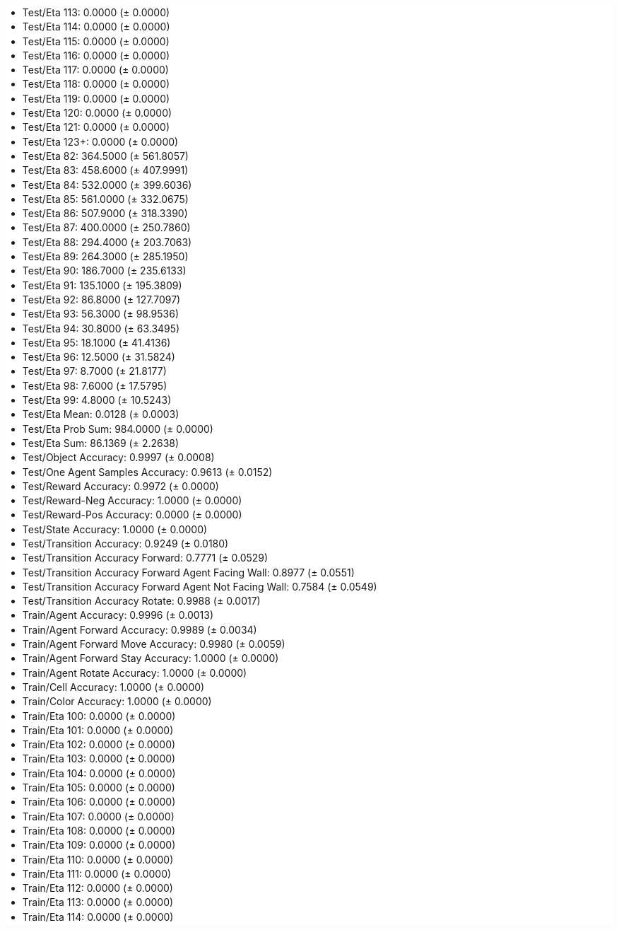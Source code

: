- Test/Eta 113: 0.0000 (± 0.0000)
- Test/Eta 114: 0.0000 (± 0.0000)
- Test/Eta 115: 0.0000 (± 0.0000)
- Test/Eta 116: 0.0000 (± 0.0000)
- Test/Eta 117: 0.0000 (± 0.0000)
- Test/Eta 118: 0.0000 (± 0.0000)
- Test/Eta 119: 0.0000 (± 0.0000)
- Test/Eta 120: 0.0000 (± 0.0000)
- Test/Eta 121: 0.0000 (± 0.0000)
- Test/Eta 123+: 0.0000 (± 0.0000)
- Test/Eta 82: 364.5000 (± 561.8057)
- Test/Eta 83: 458.6000 (± 407.9991)
- Test/Eta 84: 532.0000 (± 399.6036)
- Test/Eta 85: 561.0000 (± 332.0675)
- Test/Eta 86: 507.9000 (± 318.3390)
- Test/Eta 87: 400.0000 (± 250.7860)
- Test/Eta 88: 294.4000 (± 203.7063)
- Test/Eta 89: 264.3000 (± 285.1950)
- Test/Eta 90: 186.7000 (± 235.6133)
- Test/Eta 91: 135.1000 (± 195.3809)
- Test/Eta 92: 86.8000 (± 127.7097)
- Test/Eta 93: 56.3000 (± 98.9536)
- Test/Eta 94: 30.8000 (± 63.3495)
- Test/Eta 95: 18.1000 (± 41.4136)
- Test/Eta 96: 12.5000 (± 31.5824)
- Test/Eta 97: 8.7000 (± 21.8177)
- Test/Eta 98: 7.6000 (± 17.5795)
- Test/Eta 99: 4.8000 (± 10.5243)
- Test/Eta Mean: 0.0128 (± 0.0003)
- Test/Eta Prob Sum: 984.0000 (± 0.0000)
- Test/Eta Sum: 86.1369 (± 2.2638)
- Test/Object Accuracy: 0.9997 (± 0.0008)
- Test/One Agent Samples Accuracy: 0.9613 (± 0.0152)
- Test/Reward Accuracy: 0.9972 (± 0.0000)
- Test/Reward-Neg Accuracy: 1.0000 (± 0.0000)
- Test/Reward-Pos Accuracy: 0.0000 (± 0.0000)
- Test/State Accuracy: 1.0000 (± 0.0000)
- Test/Transition Accuracy: 0.9249 (± 0.0180)
- Test/Transition Accuracy Forward: 0.7771 (± 0.0529)
- Test/Transition Accuracy Forward Agent Facing Wall: 0.8977 (± 0.0551)
- Test/Transition Accuracy Forward Agent Not Facing Wall: 0.7584 (± 0.0549)
- Test/Transition Accuracy Rotate: 0.9988 (± 0.0017)
- Train/Agent Accuracy: 0.9996 (± 0.0013)
- Train/Agent Forward Accuracy: 0.9989 (± 0.0034)
- Train/Agent Forward Move Accuracy: 0.9980 (± 0.0059)
- Train/Agent Forward Stay Accuracy: 1.0000 (± 0.0000)
- Train/Agent Rotate Accuracy: 1.0000 (± 0.0000)
- Train/Cell Accuracy: 1.0000 (± 0.0000)
- Train/Color Accuracy: 1.0000 (± 0.0000)
- Train/Eta 100: 0.0000 (± 0.0000)
- Train/Eta 101: 0.0000 (± 0.0000)
- Train/Eta 102: 0.0000 (± 0.0000)
- Train/Eta 103: 0.0000 (± 0.0000)
- Train/Eta 104: 0.0000 (± 0.0000)
- Train/Eta 105: 0.0000 (± 0.0000)
- Train/Eta 106: 0.0000 (± 0.0000)
- Train/Eta 107: 0.0000 (± 0.0000)
- Train/Eta 108: 0.0000 (± 0.0000)
- Train/Eta 109: 0.0000 (± 0.0000)
- Train/Eta 110: 0.0000 (± 0.0000)
- Train/Eta 111: 0.0000 (± 0.0000)
- Train/Eta 112: 0.0000 (± 0.0000)
- Train/Eta 113: 0.0000 (± 0.0000)
- Train/Eta 114: 0.0000 (± 0.0000)